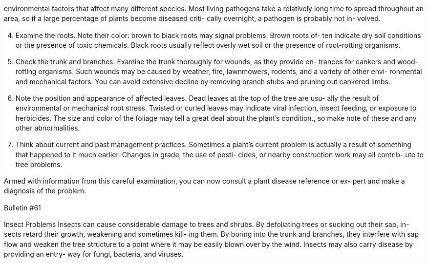 environmental factors that affect many different
species. Most living pathogens take a relatively
long time to spread throughout an area, so if a
large percentage of plants become diseased criti-
cally overnight, a pathogen is probably not in-
volved.

4. Examine the roots. Note their color: brown to
black roots may signal problems. Brown roots of-
ten indicate dry soil conditions or the presence of
toxic chemicals. Black roots usually reflect overly
wet soil or the presence of root-rotting organisms.

5. Check the trunk and branches. Examine the
trunk thoroughly for wounds, as they provide en-
trances for cankers and wood-rotting organisms.
Such wounds may be caused by weather, fire,
lawnmowers, rodents, and a variety of other envi-
ronmental and mechanical factors. You can avoid
extensive decline by removing branch stubs and
pruning out cankered limbs.

6. Note the position and appearance of affected
leaves. Dead leaves at the top of the tree are usu-
ally the result of environmental or mechanical root
stress. Twisted or curled leaves may indicate viral
infection, insect feeding, or exposure to herbicides.
The size and color of the foliage may tell a great
deal about the plant’s condition., so make note of
these and any other abnormalities.

7. Think about current and past management
practices. Sometimes a plant’s current problem is
actually a result of something that happened to it
much earlier. Changes in grade, the use of pesti-
cides, or nearby construction work may all contrib-
ute to tree problems.

Armed with information from this careful examination,
you can now consult a plant disease reference or ex-
pert and make a diagnosis of the problem.

Bulletin #61

Insect Problems
Insects can cause considerable damage to trees and
shrubs. By defoliating trees or sucking out their sap, in-
sects retard their growth, weakening and sometimes kill-
ing them. By boring into the trunk and
branches, they interfere with sap flow
and weaken the tree structure to a
point where it may be easily blown
over by the wind. Insects may also
carry disease by providing an entry-
way for fungi, bacteria, and viruses.
